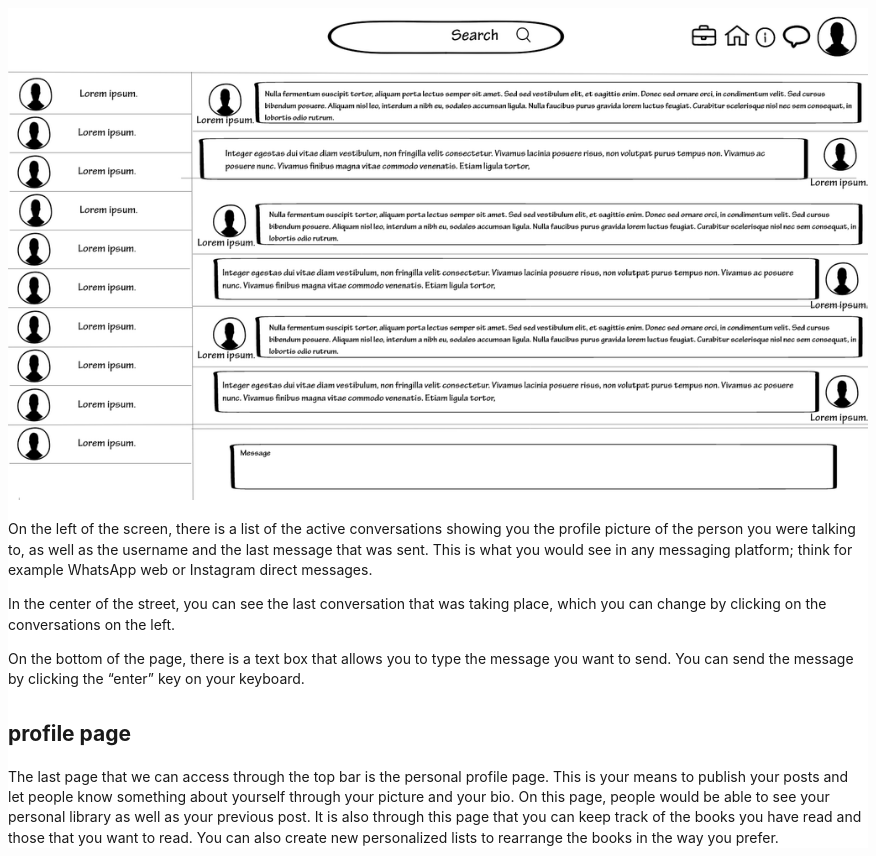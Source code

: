 ![Messages](assets/Messages.png)

On the left of the screen, there is a list of the active conversations showing you the profile picture of the person you were talking to, as well as the username and the last message that was sent. This is what you would see in any messaging platform; think for example WhatsApp web or Instagram direct messages.

In the center of the street, you can see the last conversation that was taking place, which you can change by clicking on the conversations on the left. 

On the bottom of the page, there is a text box that allows you to type the message you want to send. You can send the message by clicking the “enter” key on your keyboard.



## profile page

The last page that we can access through the top bar is the personal profile page. This is your means to publish your posts and let people know something about yourself through your picture and your bio. On this page, people would be able to see your personal library as well as your previous post. 
It is also through this page that you can keep track of the books you have read and those that you want to read. You can also create new personalized lists to rearrange the books in the way you prefer. 

